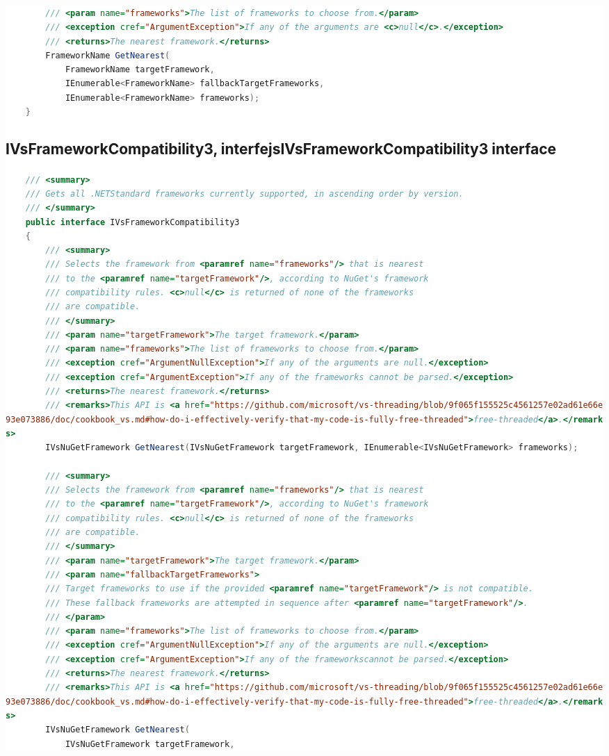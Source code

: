 ```cs
        /// <param name="frameworks">The list of frameworks to choose from.</param>
        /// <exception cref="ArgumentException">If any of the arguments are <c>null</c>.</exception>
        /// <returns>The nearest framework.</returns>
        FrameworkName GetNearest(
            FrameworkName targetFramework,
            IEnumerable<FrameworkName> fallbackTargetFrameworks,
            IEnumerable<FrameworkName> frameworks);
    }
```

## <a name="ivsframeworkcompatibility3-interface"></a><span data-ttu-id="2a7f3-171">IVsFrameworkCompatibility3, interfejs</span><span class="sxs-lookup"><span data-stu-id="2a7f3-171">IVsFrameworkCompatibility3 interface</span></span>

```cs
    /// <summary>
    /// Gets all .NETStandard frameworks currently supported, in ascending order by version.
    /// </summary>
    public interface IVsFrameworkCompatibility3
    {
        /// <summary>
        /// Selects the framework from <paramref name="frameworks"/> that is nearest
        /// to the <paramref name="targetFramework"/>, according to NuGet's framework
        /// compatibility rules. <c>null</c> is returned of none of the frameworks
        /// are compatible.
        /// </summary>
        /// <param name="targetFramework">The target framework.</param>
        /// <param name="frameworks">The list of frameworks to choose from.</param>
        /// <exception cref="ArgumentNullException">If any of the arguments are null.</exception>
        /// <exception cref="ArgumentException">If any of the frameworks cannot be parsed.</exception>
        /// <returns>The nearest framework.</returns>
        /// <remarks>This API is <a href="https://github.com/microsoft/vs-threading/blob/9f065f155525c4561257e02ad61e66e93e073886/doc/cookbook_vs.md#how-do-i-effectively-verify-that-my-code-is-fully-free-threaded">free-threaded</a>.</remarks>
        IVsNuGetFramework GetNearest(IVsNuGetFramework targetFramework, IEnumerable<IVsNuGetFramework> frameworks);

        /// <summary>
        /// Selects the framework from <paramref name="frameworks"/> that is nearest
        /// to the <paramref name="targetFramework"/>, according to NuGet's framework
        /// compatibility rules. <c>null</c> is returned of none of the frameworks
        /// are compatible.
        /// </summary>
        /// <param name="targetFramework">The target framework.</param>
        /// <param name="fallbackTargetFrameworks">
        /// Target frameworks to use if the provided <paramref name="targetFramework"/> is not compatible.
        /// These fallback frameworks are attempted in sequence after <paramref name="targetFramework"/>.
        /// </param>
        /// <param name="frameworks">The list of frameworks to choose from.</param>
        /// <exception cref="ArgumentNullException">If any of the arguments are null.</exception>
        /// <exception cref="ArgumentException">If any of the frameworkscannot be parsed.</exception>
        /// <returns>The nearest framework.</returns>
        /// <remarks>This API is <a href="https://github.com/microsoft/vs-threading/blob/9f065f155525c4561257e02ad61e66e93e073886/doc/cookbook_vs.md#how-do-i-effectively-verify-that-my-code-is-fully-free-threaded">free-threaded</a>.</remarks>
        IVsNuGetFramework GetNearest(
            IVsNuGetFramework targetFramework,
```